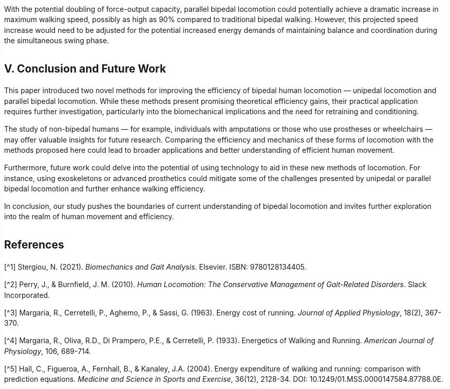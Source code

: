 With the potential doubling of force-output capacity, parallel bipedal locomotion could potentially achieve a dramatic increase in maximum walking speed, possibly as high as 90% compared to traditional bipedal walking. However, this projected speed increase would need to be adjusted for the potential increased energy demands of maintaining balance and coordination during the simultaneous swing phase.

## V. Conclusion and Future Work

This paper introduced two novel methods for improving the efficiency of bipedal human locomotion — unipedal locomotion and parallel bipedal locomotion. While these methods present promising theoretical efficiency gains, their practical application requires further investigation, particularly into the biomechanical implications and the need for retraining and conditioning.

The study of non-bipedal humans — for example, individuals with amputations or those who use prostheses or wheelchairs — may offer valuable insights for future research. Comparing the efficiency and mechanics of these forms of locomotion with the methods proposed here could lead to broader applications and better understanding of efficient human movement.

Furthermore, future work could delve into the potential of using technology to aid in these new methods of locomotion. For instance, using exoskeletons or advanced prosthetics could mitigate some of the challenges presented by unipedal or parallel bipedal locomotion and further enhance walking efficiency.

In conclusion, our study pushes the boundaries of current understanding of bipedal locomotion and invites further exploration into the realm of human movement and efficiency.

## References

[^1] Stergiou, N. (2021). *Biomechanics and Gait Analysis*. Elsevier. ISBN: 9780128134405.

[^2] Perry, J., & Burnfield, J. M. (2010). *Human Locomotion: The Conservative Management of Gait-Related Disorders*. Slack Incorporated.

[^3] Margaria, R., Cerretelli, P., Aghemo, P., & Sassi, G. (1963). Energy cost of running. *Journal of Applied Physiology*, 18(2), 367-370.

[^4] Margaria, R., Oliva, R.D., Di Prampero, P.E., & Cerretelli, P. (1933). Energetics of Walking and Running. *American Journal of Physiology*, 106, 689-714.

[^5] Hall, C., Figueroa, A., Fernhall, B., & Kanaley, J.A. (2004). Energy expenditure of walking and running: comparison with prediction equations. *Medicine and Science in Sports and Exercise*, 36(12), 2128-34. DOI: 10.1249/01.MSS.0000147584.87788.0E.
